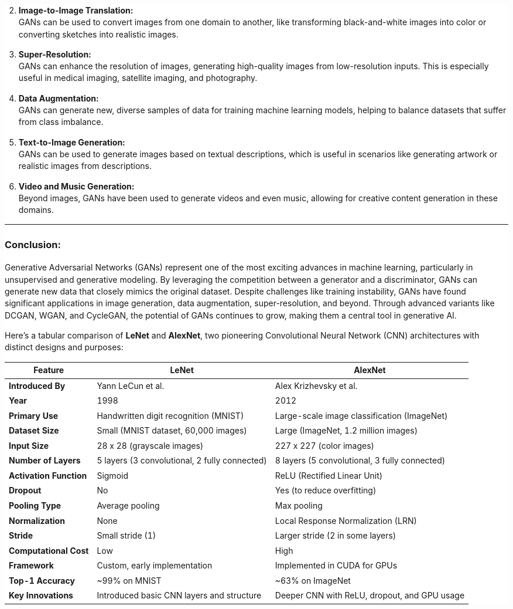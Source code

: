 2. **Image-to-Image Translation:**  
   GANs can be used to convert images from one domain to another, like transforming black-and-white images into color or converting sketches into realistic images.

3. **Super-Resolution:**  
   GANs can enhance the resolution of images, generating high-quality images from low-resolution inputs. This is especially useful in medical imaging, satellite imaging, and photography.

4. **Data Augmentation:**  
   GANs can generate new, diverse samples of data for training machine learning models, helping to balance datasets that suffer from class imbalance.

5. **Text-to-Image Generation:**  
   GANs can be used to generate images based on textual descriptions, which is useful in scenarios like generating artwork or realistic images from descriptions.

6. **Video and Music Generation:**  
   Beyond images, GANs have been used to generate videos and even music, allowing for creative content generation in these domains.

---

### Conclusion:

Generative Adversarial Networks (GANs) represent one of the most exciting advances in machine learning, particularly in unsupervised and generative modeling. By leveraging the competition between a generator and a discriminator, GANs can generate new data that closely mimics the original dataset. Despite challenges like training instability, GANs have found significant applications in image generation, data augmentation, super-resolution, and beyond. Through advanced variants like DCGAN, WGAN, and CycleGAN, the potential of GANs continues to grow, making them a central tool in generative AI.



Here’s a tabular comparison of **LeNet** and **AlexNet**, two pioneering Convolutional Neural Network (CNN) architectures with distinct designs and purposes:

| Feature                | **LeNet**                              | **AlexNet**                             |
|------------------------|----------------------------------------|-----------------------------------------|
| **Introduced By**      | Yann LeCun et al.                     | Alex Krizhevsky et al.                  |
| **Year**               | 1998                                  | 2012                                    |
| **Primary Use**        | Handwritten digit recognition (MNIST) | Large-scale image classification (ImageNet) |
| **Dataset Size**       | Small (MNIST dataset, 60,000 images)  | Large (ImageNet, 1.2 million images)    |
| **Input Size**         | 28 x 28 (grayscale images)            | 227 x 227 (color images)                |
| **Number of Layers**   | 5 layers (3 convolutional, 2 fully connected) | 8 layers (5 convolutional, 3 fully connected) |
| **Activation Function**| Sigmoid                               | ReLU (Rectified Linear Unit)            |
| **Dropout**            | No                                    | Yes (to reduce overfitting)             |
| **Pooling Type**       | Average pooling                       | Max pooling                             |
| **Normalization**      | None                                  | Local Response Normalization (LRN)      |
| **Stride**             | Small stride (1)                      | Larger stride (2 in some layers)        |
| **Computational Cost** | Low                                   | High                                    |
| **Framework**          | Custom, early implementation          | Implemented in CUDA for GPUs           |
| **Top-1 Accuracy**     | ~99% on MNIST                         | ~63% on ImageNet                        |
| **Key Innovations**    | Introduced basic CNN layers and structure | Deeper CNN with ReLU, dropout, and GPU usage |
